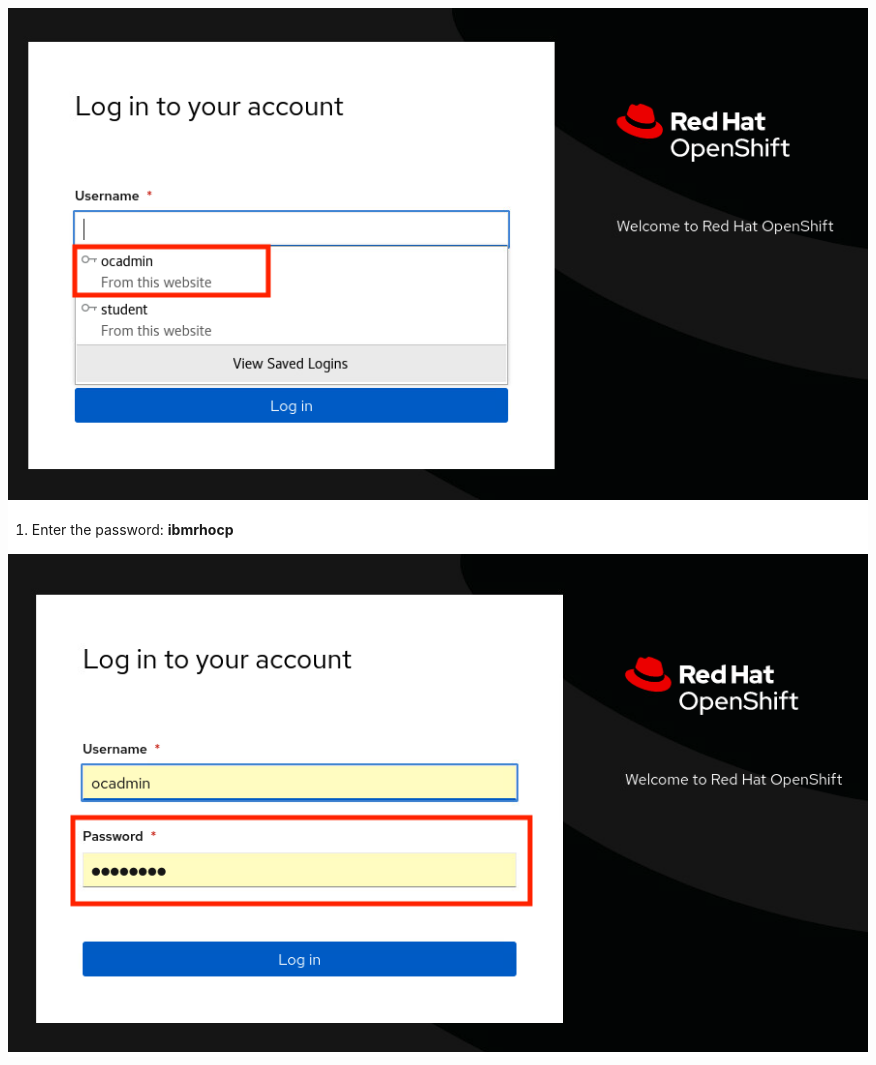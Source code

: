![A screenshot of a login screen Description automatically generated](588bfb646529ec6ba4a728fbf6956b17.png)

1.  Enter the password: **ibmrhocp**

![A screenshot of a login screen Description automatically generated](3b74070d7bf3ac2186639b9523040f47.png)
